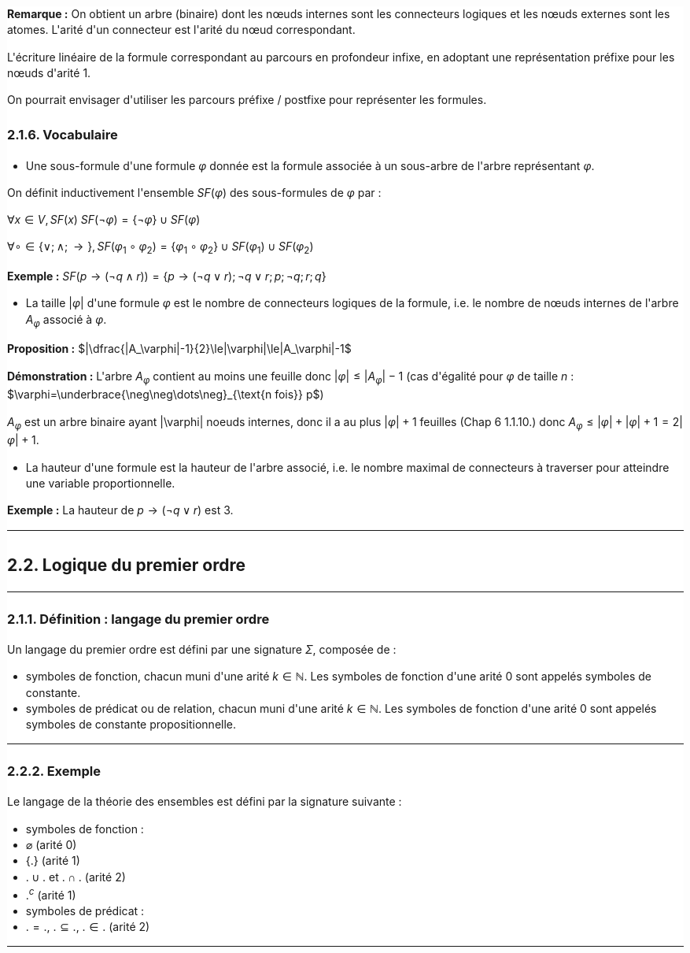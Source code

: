 **Remarque :**
On obtient un arbre (binaire) dont les nœuds internes sont les connecteurs logiques et les nœuds externes sont les atomes. L'arité d'un connecteur est l'arité du nœud correspondant.

L'écriture linéaire de la formule correspondant au parcours en profondeur infixe, en adoptant une représentation préfixe pour les nœuds d'arité 1.

On pourrait envisager d'utiliser les parcours préfixe / postfixe pour représenter les formules.

### 2.1.6. Vocabulaire
- Une sous-formule d'une formule $\varphi$ donnée est la formule associée à un sous-arbre de l'arbre représentant $\varphi$.

On définit inductivement l'ensemble $SF(\varphi)$ des sous-formules de $\varphi$ par :

$\forall x\in V, SF(x)$ $SF(\neg\varphi)=\{\neg\varphi\}\cup SF(\varphi)$

$\forall\circ\in\{\vee;\wedge;\rightarrow\},SF(\varphi_1\circ\varphi_2)=\{\varphi_1\circ\varphi_2\}\cup SF(\varphi_1)\cup SF(\varphi_2)$

**Exemple :**
$SF(p\rightarrow(\neg q\wedge r))=\{p\rightarrow(\neg q\vee r);\neg q\vee r;p;\neg q;r;q$\}

- La taille $|\varphi|$ d'une formule $\varphi$ est le nombre de connecteurs logiques de la formule, i.e. le nombre de nœuds internes de l'arbre $A_\varphi$ associé à $\varphi$.

**Proposition :**
$|\dfrac{|A_\varphi|-1}{2}\le|\varphi|\le|A_\varphi|-1$

**Démonstration :**
L'arbre $A_\varphi$ contient au moins une feuille donc $|\varphi|\le|A_\varphi|-1$
 (cas d'égalité pour $\varphi$ de taille $n$ : $\varphi=\underbrace{\neg\neg\dots\neg}_{\text{n fois}} p$)

$A_\varphi$ est un arbre binaire ayant |\varphi| noeuds internes, donc il a au plus $|\varphi|+1$ feuilles (Chap 6 1.1.10.) donc $A_\varphi\le|\varphi|+|\varphi|+1=2|\varphi|+1$.

- La hauteur d'une formule est la hauteur de l'arbre associé, i.e. le nombre maximal de connecteurs à traverser pour atteindre une variable proportionnelle.

**Exemple :**
La hauteur de $p\rightarrow(\neg q\vee r)$ est 3.

---
## 2.2. Logique du premier ordre
---
### 2.1.1. Définition : langage du premier ordre
Un langage du premier ordre est défini par une signature $\Sigma$, composée de :
- symboles de fonction, chacun muni d'une arité $k\in\mathbb N$. Les symboles de fonction d'une arité 0 sont appelés symboles de constante.
- symboles de prédicat ou de relation, chacun muni d'une arité $k\in\mathbb N$. Les symboles de fonction d'une arité 0 sont appelés symboles de constante propositionnelle.

---
### 2.2.2. Exemple
Le langage de la théorie des ensembles est défini par la signature suivante :
- symboles de fonction :
- $\varnothing$ (arité 0)
- $\{.\}$ (arité 1)
- $.\cup.$ et $.\cap .$ (arité 2)
- $.^c$ (arité 1)
- symboles de prédicat :
- $.=.$, $.\subseteq.$, $.\in.$ (arité 2)

---